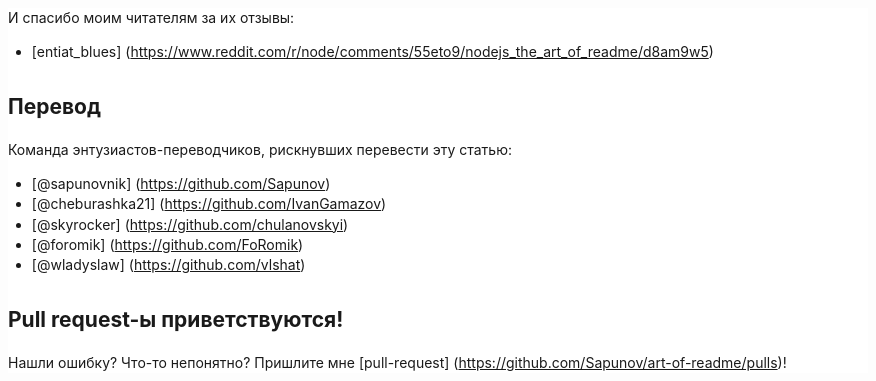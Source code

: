 И спасибо моим читателям за их отзывы:

- [entiat_blues] (https://www.reddit.com/r/node/comments/55eto9/nodejs_the_art_of_readme/d8am9w5)


## Перевод
Команда энтузиастов-переводчиков, рискнувших перевести эту статью:
- [@sapunovnik] (https://github.com/Sapunov)
- [@cheburashka21] (https://github.com/IvanGamazov)
- [@skyrocker] (https://github.com/chulanovskyi)
- [@foromik] (https://github.com/FoRomik)
- [@wladyslaw] (https://github.com/vlshat)

## Pull request-ы приветствуются!

Нашли ошибку? Что-то непонятно? Пришлите мне
[pull-request] (https://github.com/Sapunov/art-of-readme/pulls)!



